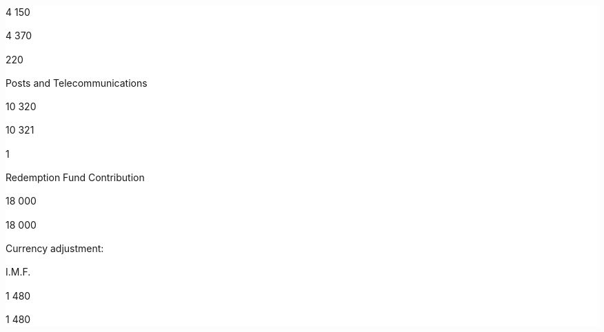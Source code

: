 <td><p>4 150</p></td>

<td><p>4 370</p></td>

<td><p>220</p></td>

<td><p></p></td>

</tr>

<tr>

<td><p>Posts and Telecommunications</p></td>

<td><p>10 320</p></td>

<td><p>10 321</p></td>

<td><p>1</p></td>

<td><p></p></td>

</tr>

<tr>

<td><p>Redemption Fund Contribution</p></td>

<td><p>18 000</p></td>

<td><p>18 000</p></td>

<td><p></p></td>

<td><p></p></td>

</tr>

<tr>

<td><p>Currency adjustment:</p></td>

<td><p></p></td>

<td><p></p></td>

<td><p></p></td>

<td><p></p></td>

</tr>

<tr>

<td><p>I.M.F.</p></td>

<td><p></p></td>

<td><p>1 480</p></td>

<td><p>1 480</p></td>

<td><p></p></td>

</tr>

